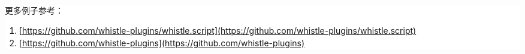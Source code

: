 更多例子参考：

1. [https://github.com/whistle-plugins/whistle.script](https://github.com/whistle-plugins/whistle.script)
2. [https://github.com/whistle-plugins](https://github.com/whistle-plugins)
